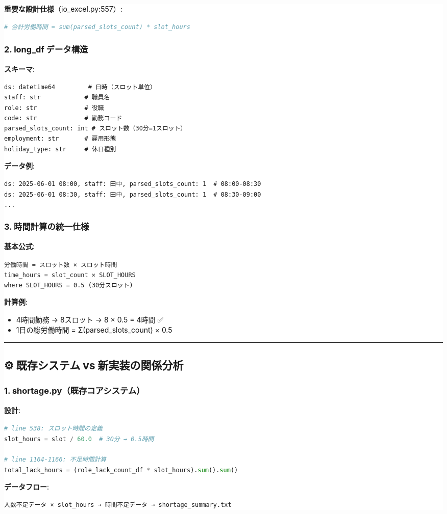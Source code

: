 **重要な設計仕様**（io_excel.py:557）:
```python
# 合計労働時間 = sum(parsed_slots_count) * slot_hours
```

### 2. long_df データ構造

**スキーマ**:
```
ds: datetime64         # 日時（スロット単位）
staff: str            # 職員名  
role: str             # 役職
code: str             # 勤務コード
parsed_slots_count: int # スロット数（30分=1スロット）
employment: str       # 雇用形態
holiday_type: str     # 休日種別
```

**データ例**:
```
ds: 2025-06-01 08:00, staff: 田中, parsed_slots_count: 1  # 08:00-08:30
ds: 2025-06-01 08:30, staff: 田中, parsed_slots_count: 1  # 08:30-09:00
...
```

### 3. 時間計算の統一仕様

**基本公式**:
```
労働時間 = スロット数 × スロット時間
time_hours = slot_count × SLOT_HOURS
where SLOT_HOURS = 0.5 (30分スロット)
```

**計算例**:
- 4時間勤務 → 8スロット → 8 × 0.5 = 4時間 ✅
- 1日の総労働時間 = Σ(parsed_slots_count) × 0.5

---

## ⚙️ 既存システム vs 新実装の関係分析

### 1. shortage.py（既存コアシステム）

**設計**:
```python
# line 538: スロット時間の定義
slot_hours = slot / 60.0  # 30分 → 0.5時間

# line 1164-1166: 不足時間計算
total_lack_hours = (role_lack_count_df * slot_hours).sum().sum()
```

**データフロー**:
```
人数不足データ × slot_hours → 時間不足データ → shortage_summary.txt
```
